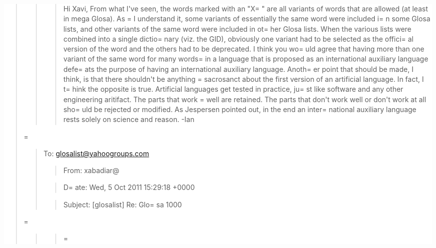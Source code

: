 > > 
> > > Hi Xavi,      From what I've seen, the words marked with an "X=
" are all variants of words that are allowed (at least in mega Glosa).  As =
I understand it, some variants of essentially the same word were included i=
n some Glosa lists, and other variants of the same word were included in ot=
her Glosa lists.  When the various lists were combined into a single dictio=
nary (viz. the GID), obviously one variant had to be selected as the offici=
al version of the word and the others had to be deprecated.  I think you wo=
uld agree that having more than one variant of the same word for many words=
 in a language that is proposed as an international auxiliary language defe=
ats the purpose of having an international auxiliary language.        Anoth=
er point that should be made, I think, is that there shouldn't be anything =
sacrosanct about the first version of an artificial language.  In fact, I t=
hink the opposite is true.  Artificial languages get tested in practice, ju=
st like software and any other engineering aritifact.  The parts that work =
well are retained.  The parts that don't work well or don't work at all sho=
uld be rejected or modified.  As Jespersen pointed out, in the end an inter=
national auxiliary language rests solely on science and reason. -Ian
> > 
>=
 > >  To: glosalist@yahoogroups.com
> > 
> > > From: xabadiar@
> > 
> > > D=
ate: Wed, 5 Oct 2011 15:29:18 +0000
> > 
> > > Subject: [glosalist] Re: Glo=
sa 1000
> > 
> > > 
> > 
> > > 
> > 
> > > 
> > 
> > > 
> > 
> > > 
> > 
> =
> > 
> > 
> > > 
> > 
> > > 
> > 
> > > 
> > 
> > > 
> > 
> > > 
> > 
> > >=
 